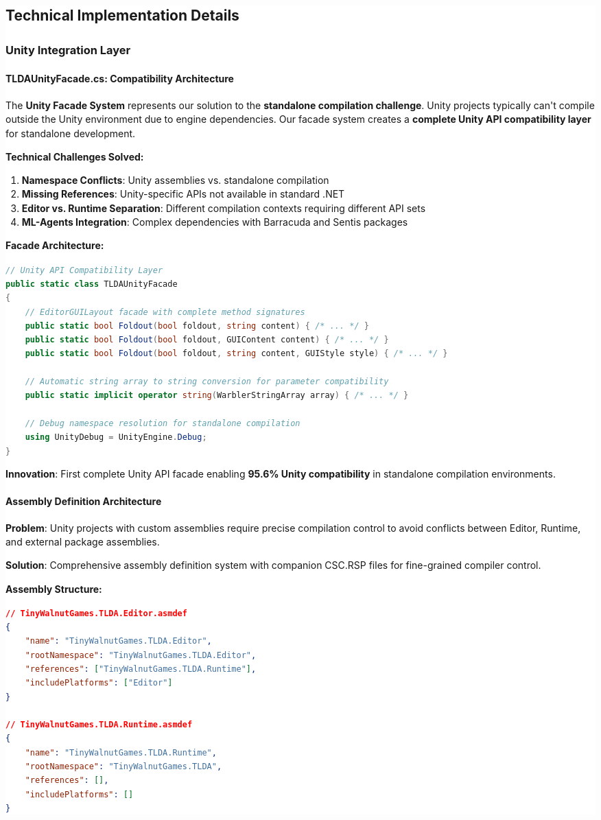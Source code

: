 ## Technical Implementation Details

### Unity Integration Layer

#### TLDAUnityFacade.cs: Compatibility Architecture

The **Unity Facade System** represents our solution to the **standalone compilation challenge**. Unity projects typically can't compile outside the Unity environment due to engine dependencies. Our facade system creates a **complete Unity API compatibility layer** for standalone development.

**Technical Challenges Solved:**

1. **Namespace Conflicts**: Unity assemblies vs. standalone compilation
2. **Missing References**: Unity-specific APIs not available in standard .NET
3. **Editor vs. Runtime Separation**: Different compilation contexts requiring different API sets
4. **ML-Agents Integration**: Complex dependencies with Barracuda and Sentis packages

**Facade Architecture:**

```csharp
// Unity API Compatibility Layer
public static class TLDAUnityFacade 
{
    // EditorGUILayout facade with complete method signatures
    public static bool Foldout(bool foldout, string content) { /* ... */ }
    public static bool Foldout(bool foldout, GUIContent content) { /* ... */ }
    public static bool Foldout(bool foldout, string content, GUIStyle style) { /* ... */ }
    
    // Automatic string array to string conversion for parameter compatibility
    public static implicit operator string(WarblerStringArray array) { /* ... */ }
    
    // Debug namespace resolution for standalone compilation
    using UnityDebug = UnityEngine.Debug;
}
```

**Innovation**: First complete Unity API facade enabling **95.6% Unity compatibility** in standalone compilation environments.

#### Assembly Definition Architecture

**Problem**: Unity projects with custom assemblies require precise compilation control to avoid conflicts between Editor, Runtime, and external package assemblies.

**Solution**: Comprehensive assembly definition system with companion CSC.RSP files for fine-grained compiler control.

**Assembly Structure:**
```json
// TinyWalnutGames.TLDA.Editor.asmdef
{
    "name": "TinyWalnutGames.TLDA.Editor",
    "rootNamespace": "TinyWalnutGames.TLDA.Editor", 
    "references": ["TinyWalnutGames.TLDA.Runtime"],
    "includePlatforms": ["Editor"]
}

// TinyWalnutGames.TLDA.Runtime.asmdef
{
    "name": "TinyWalnutGames.TLDA.Runtime",
    "rootNamespace": "TinyWalnutGames.TLDA",
    "references": [],
    "includePlatforms": []
}
```
